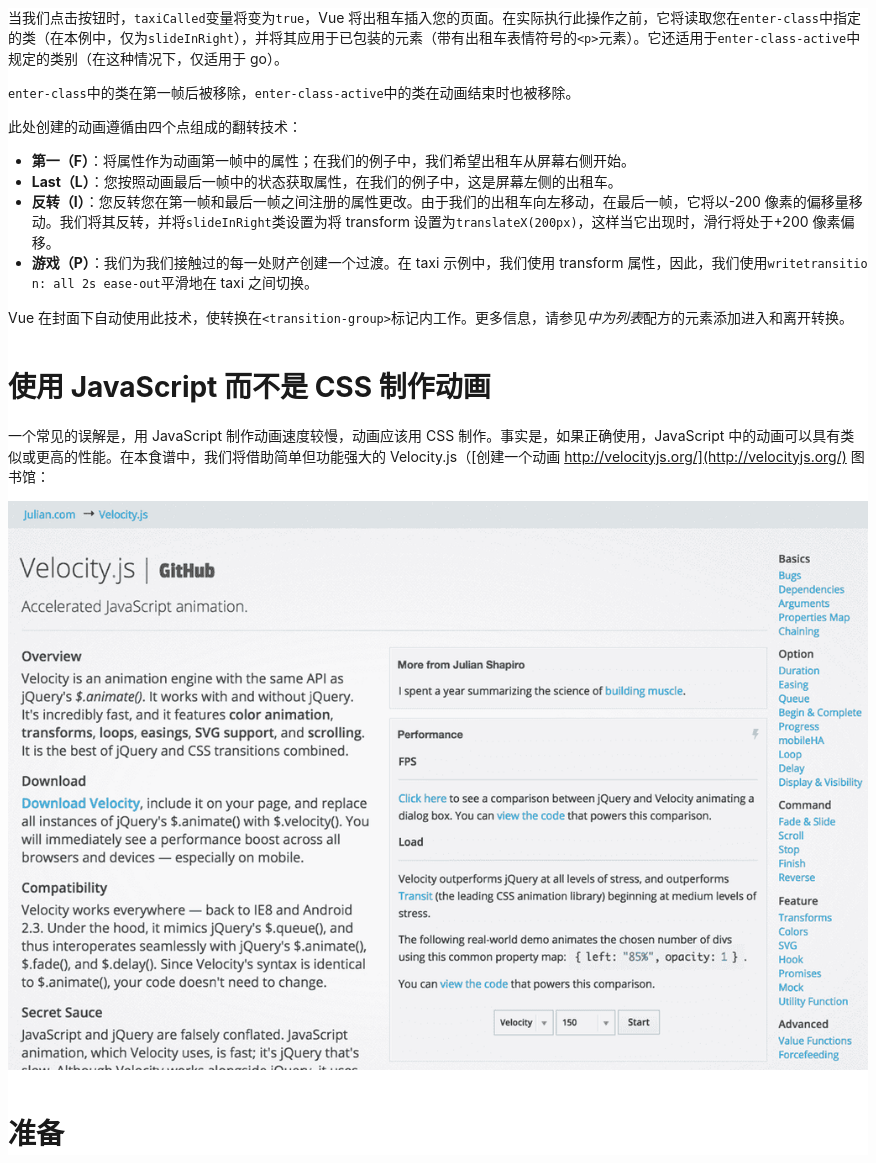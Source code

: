 当我们点击按钮时，`taxiCalled`变量将变为`true`，Vue 将出租车插入您的页面。在实际执行此操作之前，它将读取您在`enter-class`中指定的类（在本例中，仅为`slideInRight`），并将其应用于已包装的元素（带有出租车表情符号的`<p>`元素）。它还适用于`enter-class-active`中规定的类别（在这种情况下，仅适用于 go）。

`enter-class`中的类在第一帧后被移除，`enter-class-active`中的类在动画结束时也被移除。

此处创建的动画遵循由四个点组成的翻转技术：

*   **第一（F）**：将属性作为动画第一帧中的属性；在我们的例子中，我们希望出租车从屏幕右侧开始。
*   **Last（L）**：您按照动画最后一帧中的状态获取属性，在我们的例子中，这是屏幕左侧的出租车。
*   **反转（I）**：您反转您在第一帧和最后一帧之间注册的属性更改。由于我们的出租车向左移动，在最后一帧，它将以-200 像素的偏移量移动。我们将其反转，并将`slideInRight`类设置为将 transform 设置为`translateX(200px)`，这样当它出现时，滑行将处于+200 像素偏移。
*   **游戏（P）**：我们为我们接触过的每一处财产创建一个过渡。在 taxi 示例中，我们使用 transform 属性，因此，我们使用`writetransition: all 2s ease-out`平滑地在 taxi 之间切换。

Vue 在封面下自动使用此技术，使转换在`<transition-group>`标记内工作。更多信息，请参见*中为列表*配方的元素添加进入和离开转换。

# 使用 JavaScript 而不是 CSS 制作动画

一个常见的误解是，用 JavaScript 制作动画速度较慢，动画应该用 CSS 制作。事实是，如果正确使用，JavaScript 中的动画可以具有类似或更高的性能。在本食谱中，我们将借助简单但功能强大的 Velocity.js（[创建一个动画 http://velocityjs.org/](http://velocityjs.org/) 图书馆：

![](img/ba4a4bef-77a9-4d77-9b99-92d7dcc8a914.png)

# 准备
